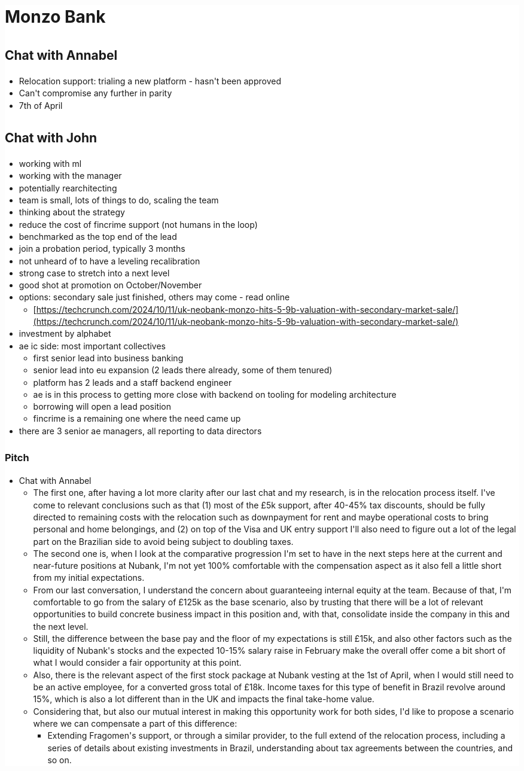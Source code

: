 # Monzo Bank
## Chat with Annabel
- Relocation support: trialing a new platform - hasn't been approved
- Can't compromise any further in parity
- 7th of April
## Chat with John
- working with ml
- working with the manager
- potentially rearchitecting
- team is small, lots of things to do, scaling the team
- thinking about the strategy
- reduce the cost of fincrime support (not humans in the loop)
- benchmarked as the top end of the lead
- join a probation period, typically 3 months
- not unheard of to have a leveling recalibration
- strong case to stretch into a next level
- good shot at promotion on October/November
- options: secondary sale just finished, others may come - read online
	- [https://techcrunch.com/2024/10/11/uk-neobank-monzo-hits-5-9b-valuation-with-secondary-market-sale/](https://techcrunch.com/2024/10/11/uk-neobank-monzo-hits-5-9b-valuation-with-secondary-market-sale/)
- investment by alphabet
- ae ic side: most important collectives
	- first senior lead into business banking
	- senior lead into eu expansion (2 leads there already, some of them tenured)
	- platform has 2 leads and a staff backend engineer
	- ae is in this process to getting more close with backend on tooling for modeling architecture
	- borrowing will open a lead position
	- fincrime is a remaining one where the need came up
- there are 3 senior ae managers, all reporting to data directors
### Pitch
- Chat with Annabel
	- The first one, after having a lot more clarity after our last chat and my research, is in the relocation process itself. I've come to relevant conclusions such as that (1) most of the £5k support, after 40-45% tax discounts, should be fully directed to remaining costs with the relocation such as downpayment for rent and maybe operational costs to bring personal and home belongings, and (2) on top of the Visa and UK entry support I'll also need to figure out a lot of the legal part on the Brazilian side to avoid being subject to doubling taxes.
	- The second one is, when I look at the comparative progression I'm set to have in the next steps here at the current and near-future positions at Nubank, I'm not yet 100% comfortable with the compensation aspect as it also fell a little short from my initial expectations.
	- From our last conversation, I understand the concern about guaranteeing internal equity at the team. Because of that, I'm comfortable to go from the salary of £125k as the base scenario, also by trusting that there will be a lot of relevant opportunities to build concrete business impact in this position and, with that, consolidate inside the company in this and the next level.
	- Still, the difference between the base pay and the floor of my expectations is still £15k, and also other factors such as the liquidity of Nubank's stocks and the expected 10-15% salary raise in February make the overall offer come a bit short of what I would consider a fair opportunity at this point.
	- Also, there is the relevant aspect of the first stock package at Nubank vesting at the 1st of April, when I would still need to be an active employee, for a converted gross total of £18k. Income taxes for this type of benefit in Brazil revolve around 15%, which is also a lot different than in the UK and impacts the final take-home value.
	- Considering that, but also our mutual interest in making this opportunity work for both sides, I'd like to propose a scenario where we can compensate a part of this difference:
		- Extending Fragomen's support, or through a similar provider, to the full extend of the relocation process, including a series of details about existing investments in Brazil, understanding about tax agreements between the countries, and so on.